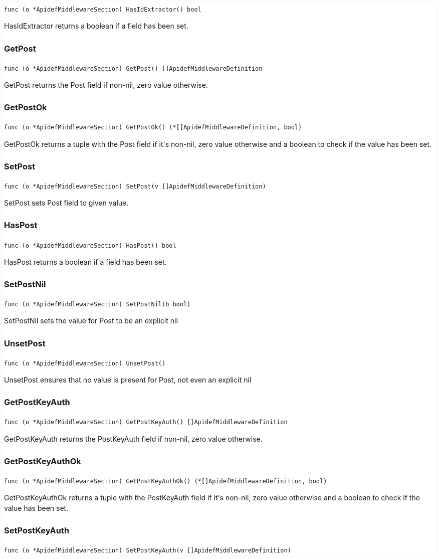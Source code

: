 `func (o *ApidefMiddlewareSection) HasIdExtractor() bool`

HasIdExtractor returns a boolean if a field has been set.

### GetPost

`func (o *ApidefMiddlewareSection) GetPost() []ApidefMiddlewareDefinition`

GetPost returns the Post field if non-nil, zero value otherwise.

### GetPostOk

`func (o *ApidefMiddlewareSection) GetPostOk() (*[]ApidefMiddlewareDefinition, bool)`

GetPostOk returns a tuple with the Post field if it's non-nil, zero value otherwise
and a boolean to check if the value has been set.

### SetPost

`func (o *ApidefMiddlewareSection) SetPost(v []ApidefMiddlewareDefinition)`

SetPost sets Post field to given value.

### HasPost

`func (o *ApidefMiddlewareSection) HasPost() bool`

HasPost returns a boolean if a field has been set.

### SetPostNil

`func (o *ApidefMiddlewareSection) SetPostNil(b bool)`

 SetPostNil sets the value for Post to be an explicit nil

### UnsetPost
`func (o *ApidefMiddlewareSection) UnsetPost()`

UnsetPost ensures that no value is present for Post, not even an explicit nil
### GetPostKeyAuth

`func (o *ApidefMiddlewareSection) GetPostKeyAuth() []ApidefMiddlewareDefinition`

GetPostKeyAuth returns the PostKeyAuth field if non-nil, zero value otherwise.

### GetPostKeyAuthOk

`func (o *ApidefMiddlewareSection) GetPostKeyAuthOk() (*[]ApidefMiddlewareDefinition, bool)`

GetPostKeyAuthOk returns a tuple with the PostKeyAuth field if it's non-nil, zero value otherwise
and a boolean to check if the value has been set.

### SetPostKeyAuth

`func (o *ApidefMiddlewareSection) SetPostKeyAuth(v []ApidefMiddlewareDefinition)`
